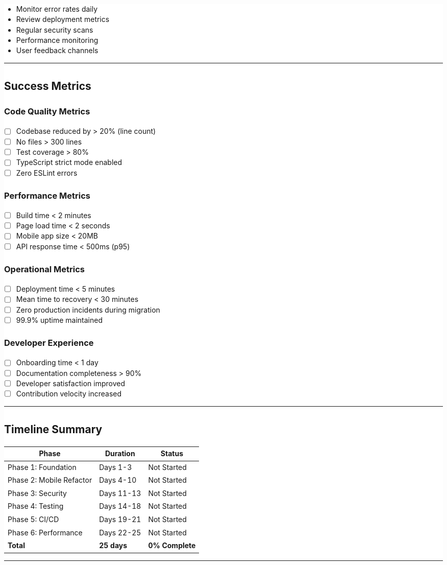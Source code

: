 - Monitor error rates daily
- Review deployment metrics
- Regular security scans
- Performance monitoring
- User feedback channels

---

## Success Metrics

### Code Quality Metrics

- [ ] Codebase reduced by > 20% (line count)
- [ ] No files > 300 lines
- [ ] Test coverage > 80%
- [ ] TypeScript strict mode enabled
- [ ] Zero ESLint errors

### Performance Metrics

- [ ] Build time < 2 minutes
- [ ] Page load time < 2 seconds
- [ ] Mobile app size < 20MB
- [ ] API response time < 500ms (p95)

### Operational Metrics

- [ ] Deployment time < 5 minutes
- [ ] Mean time to recovery < 30 minutes
- [ ] Zero production incidents during migration
- [ ] 99.9% uptime maintained

### Developer Experience

- [ ] Onboarding time < 1 day
- [ ] Documentation completeness > 90%
- [ ] Developer satisfaction improved
- [ ] Contribution velocity increased

---

## Timeline Summary

| Phase | Duration | Status |
|-------|----------|--------|
| Phase 1: Foundation | Days 1-3 | Not Started |
| Phase 2: Mobile Refactor | Days 4-10 | Not Started |
| Phase 3: Security | Days 11-13 | Not Started |
| Phase 4: Testing | Days 14-18 | Not Started |
| Phase 5: CI/CD | Days 19-21 | Not Started |
| Phase 6: Performance | Days 22-25 | Not Started |
| **Total** | **25 days** | **0% Complete** |

---